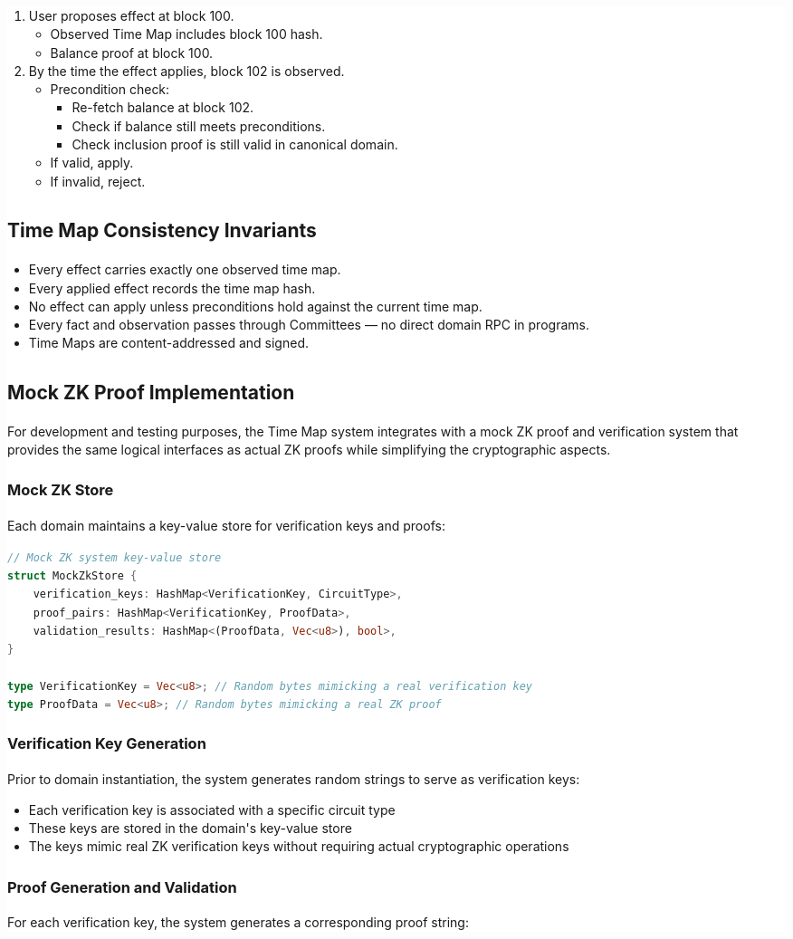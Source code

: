 1. User proposes effect at block 100.
    - Observed Time Map includes block 100 hash.
    - Balance proof at block 100.
2. By the time the effect applies, block 102 is observed.
    - Precondition check:
        - Re-fetch balance at block 102.
        - Check if balance still meets preconditions.
        - Check inclusion proof is still valid in canonical domain.
    - If valid, apply.
    - If invalid, reject.


## Time Map Consistency Invariants

- Every effect carries exactly one observed time map.  
- Every applied effect records the time map hash.  
- No effect can apply unless preconditions hold against the current time map.  
- Every fact and observation passes through Committees — no direct domain RPC in programs.  
- Time Maps are content-addressed and signed.

## Mock ZK Proof Implementation

For development and testing purposes, the Time Map system integrates with a mock ZK proof and verification system that provides the same logical interfaces as actual ZK proofs while simplifying the cryptographic aspects.

### Mock ZK Store

Each domain maintains a key-value store for verification keys and proofs:

```rust
// Mock ZK system key-value store
struct MockZkStore {
    verification_keys: HashMap<VerificationKey, CircuitType>,
    proof_pairs: HashMap<VerificationKey, ProofData>,
    validation_results: HashMap<(ProofData, Vec<u8>), bool>,
}

type VerificationKey = Vec<u8>; // Random bytes mimicking a real verification key
type ProofData = Vec<u8>; // Random bytes mimicking a real ZK proof
```

### Verification Key Generation

Prior to domain instantiation, the system generates random strings to serve as verification keys:
- Each verification key is associated with a specific circuit type
- These keys are stored in the domain's key-value store
- The keys mimic real ZK verification keys without requiring actual cryptographic operations

### Proof Generation and Validation

For each verification key, the system generates a corresponding proof string:
